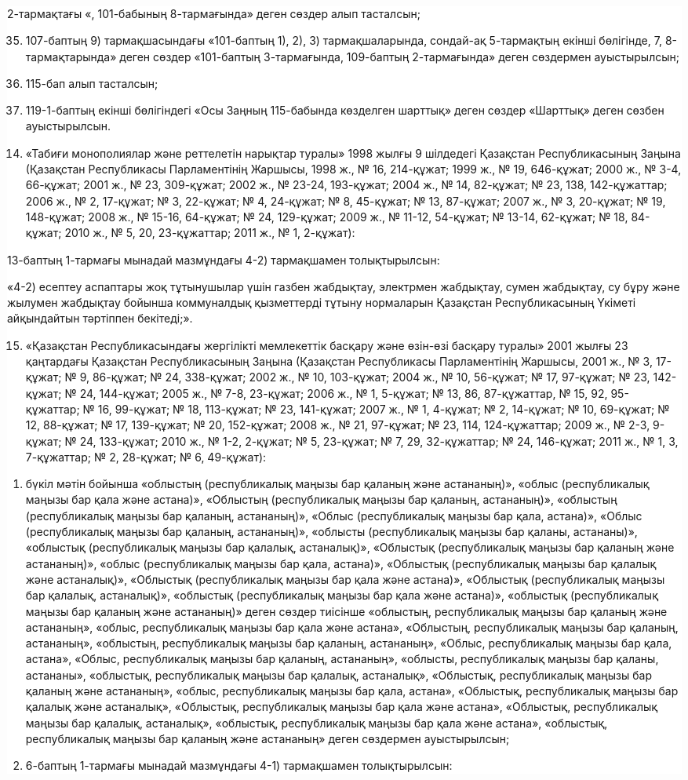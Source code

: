 2-тармақтағы «, 101-бабының 8-тармағында» деген сөздер алып тасталсын;

35) 107-баптың 9) тармақшасындағы «101-баптың 1), 2), 3) тармақшаларында, сондай-ақ 5-тармақтың екiншi бөлiгiнде, 7, 8-тармақтарында» деген сөздер «101-баптың 3-тармағында, 109-баптың 2-тармағында» деген сөздермен ауыстырылсын;

36) 115-бап алып тасталсын;

37) 119-1-баптың екінші бөлігіндегі «Осы Заңның 115-бабында көзделген шарттық» деген сөздер «Шарттық» деген сөзбен ауыстырылсын.

14. «Табиғи монополиялар және реттелетін нарықтар туралы» 1998 жылғы 9 шілдедегі Қазақстан Республикасының Заңына (Қазақстан Республикасы Парламентiнiң Жаршысы, 1998 ж., № 16, 214-құжат; 1999 ж., № 19, 646-құжат; 2000 ж., № 3-4, 66-құжат; 2001 ж., № 23, 309-құжат; 2002 ж., № 23-24, 193-құжат; 2004 ж., № 14, 82-құжат; № 23, 138, 142-құжаттар; 2006 ж., № 2, 17-құжат; № 3, 22-құжат; № 4, 24-құжат; № 8, 45-құжат; № 13, 87-құжат; 2007 ж., № 3, 20-құжат; № 19, 148-құжат; 2008 ж., № 15-16, 64-құжат; № 24, 129-құжат; 2009 ж., № 11-12, 54-құжат; № 13-14, 62-құжат; № 18, 84-құжат; 2010 ж., № 5, 20, 23-құжаттар; 2011 ж., № 1, 2-құжат):

13-баптың 1-тармағы мынадай мазмұндағы 4-2) тармақшамен толықтырылсын:

«4-2) есептеу аспаптары жоқ тұтынушылар үшін газбен жабдықтау, электрмен жабдықтау, сумен жабдықтау, су бұру және жылумен жабдықтау бойынша коммуналдық қызметтерді тұтыну нормаларын Қазақстан Республикасының Үкіметі айқындайтын тәртіппен бекітеді;».

15. «Қазақстан Республикасындағы жергілікті мемлекеттік басқару және өзін-өзі басқару туралы» 2001 жылғы 23 қаңтардағы Қазақстан Республикасының Заңына (Қазақстан Республикасы Парламентінің Жаршысы, 2001 ж., № 3, 17-құжат; № 9, 86-құжат; № 24, 338-құжат; 2002 ж., № 10, 103-құжат; 2004 ж., № 10, 56-құжат; № 17, 97-құжат; № 23, 142-құжат; № 24, 144-құжат; 2005 ж., № 7-8, 23-құжат; 2006 ж., № 1, 5-құжат; № 13, 86, 87-құжаттар, № 15, 92, 95-құжаттар; № 16, 99-құжат; № 18, 113-құжат; № 23, 141-құжат; 2007 ж., № 1, 4-құжат; № 2, 14-құжат; № 10, 69-құжат; № 12, 88-құжат; № 17, 139-құжат; № 20, 152-құжат; 2008 ж., № 21, 97-құжат; № 23, 114, 124-құжаттар; 2009 ж., № 2-3, 9-құжат; № 24, 133-құжат; 2010 ж., № 1-2, 2-құжат; № 5, 23-құжат; № 7, 29, 32-құжаттар; № 24, 146-құжат; 2011 ж., № 1, 3, 7-құжаттар; № 2, 28-құжат; № 6, 49-құжат):

1) бүкіл мәтін бойынша «облыстың (республикалық маңызы бар қаланың және астананың)», «облыс (республикалық маңызы бар қала және астана)», «Облыстың (республикалық маңызы бар қаланың, астананың)», «облыстың (республикалық маңызы бар қаланың, астананың)», «Облыс (республикалық маңызы бар қала, астана)», «Облыс (республикалық маңызы бар қаланың, астананың)», «облысты (республикалық маңызы бар қаланы, астананы)», «облыстық (республикалық маңызы бар қалалық, астаналық)», «Облыстық (республикалық маңызы бар қаланың және астананың)», «облыс (республикалық маңызы бар қала, астана)», «Облыстық (республикалық маңызы бар қалалық және астаналық)», «Облыстық (республикалық маңызы бар қала және астана)», «Облыстық (республикалық маңызы бар қалалық, астаналық)», «облыстық (республикалық маңызы бар қала және астана)», «облыстық (республикалық маңызы бар қаланың және астананың)» деген сөздер тиісінше «облыстың, республикалық маңызы бар қаланың және астананың», «облыс, республикалық маңызы бар қала және астана», «Облыстың, республикалық маңызы бар қаланың, астананың», «облыстың, республикалық маңызы бар қаланың, астананың», «Облыс, республикалық маңызы бар қала, астана», «Облыс, республикалық маңызы бар қаланың, астананың», «облысты, республикалық маңызы бар қаланы, астананы», «облыстық, республикалық маңызы бар қалалық, астаналық», «Облыстық, республикалық маңызы бар қаланың және астананың», «облыс, республикалық маңызы бар қала, астана», «Облыстық, республикалық маңызы бар қалалық және астаналық», «Облыстық, республикалық маңызы бар қала және астана», «Облыстық, республикалық маңызы бар қалалық, астаналық», «облыстық, республикалық маңызы бар қала және астана», «облыстық, республикалық маңызы бар қаланың және астананың» деген сөздермен ауыстырылсын;

2) 6-баптың 1-тармағы мынадай мазмұндағы 4-1) тармақшамен толықтырылсын:
